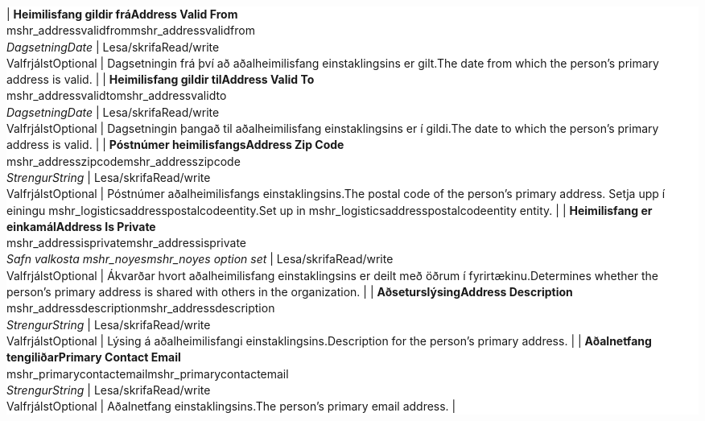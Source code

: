 | <span data-ttu-id="4ed5d-350">**Heimilisfang gildir frá**</span><span class="sxs-lookup"><span data-stu-id="4ed5d-350">**Address Valid From**</span></span><br><span data-ttu-id="4ed5d-351">mshr_addressvalidfrom</span><span class="sxs-lookup"><span data-stu-id="4ed5d-351">mshr_addressvalidfrom</span></span><br><span data-ttu-id="4ed5d-352">*Dagsetning*</span><span class="sxs-lookup"><span data-stu-id="4ed5d-352">*Date*</span></span> | <span data-ttu-id="4ed5d-353">Lesa/skrifa</span><span class="sxs-lookup"><span data-stu-id="4ed5d-353">Read/write</span></span><br><span data-ttu-id="4ed5d-354">Valfrjálst</span><span class="sxs-lookup"><span data-stu-id="4ed5d-354">Optional</span></span> | <span data-ttu-id="4ed5d-355">Dagsetningin frá því að aðalheimilisfang einstaklingsins er gilt.</span><span class="sxs-lookup"><span data-stu-id="4ed5d-355">The date from which the person’s primary address is valid.</span></span> |
| <span data-ttu-id="4ed5d-356">**Heimilisfang gildir til**</span><span class="sxs-lookup"><span data-stu-id="4ed5d-356">**Address Valid To**</span></span><br><span data-ttu-id="4ed5d-357">mshr_addressvalidto</span><span class="sxs-lookup"><span data-stu-id="4ed5d-357">mshr_addressvalidto</span></span><br><span data-ttu-id="4ed5d-358">*Dagsetning*</span><span class="sxs-lookup"><span data-stu-id="4ed5d-358">*Date*</span></span> | <span data-ttu-id="4ed5d-359">Lesa/skrifa</span><span class="sxs-lookup"><span data-stu-id="4ed5d-359">Read/write</span></span><br><span data-ttu-id="4ed5d-360">Valfrjálst</span><span class="sxs-lookup"><span data-stu-id="4ed5d-360">Optional</span></span> | <span data-ttu-id="4ed5d-361">Dagsetningin þangað til aðalheimilisfang einstaklingsins er í gildi.</span><span class="sxs-lookup"><span data-stu-id="4ed5d-361">The date to which the person’s primary address is valid.</span></span> |
| <span data-ttu-id="4ed5d-362">**Póstnúmer heimilisfangs**</span><span class="sxs-lookup"><span data-stu-id="4ed5d-362">**Address Zip Code**</span></span><br><span data-ttu-id="4ed5d-363">mshr_addresszipcode</span><span class="sxs-lookup"><span data-stu-id="4ed5d-363">mshr_addresszipcode</span></span><br><span data-ttu-id="4ed5d-364">*Strengur*</span><span class="sxs-lookup"><span data-stu-id="4ed5d-364">*String*</span></span> | <span data-ttu-id="4ed5d-365">Lesa/skrifa</span><span class="sxs-lookup"><span data-stu-id="4ed5d-365">Read/write</span></span><br><span data-ttu-id="4ed5d-366">Valfrjálst</span><span class="sxs-lookup"><span data-stu-id="4ed5d-366">Optional</span></span> | <span data-ttu-id="4ed5d-367">Póstnúmer aðalheimilisfangs einstaklingsins.</span><span class="sxs-lookup"><span data-stu-id="4ed5d-367">The postal code of the person’s primary address.</span></span> <span data-ttu-id="4ed5d-368">Setja upp í einingu mshr_logisticsaddresspostalcodeentity.</span><span class="sxs-lookup"><span data-stu-id="4ed5d-368">Set up in mshr_logisticsaddresspostalcodeentity entity.</span></span> |
| <span data-ttu-id="4ed5d-369">**Heimilisfang er einkamál**</span><span class="sxs-lookup"><span data-stu-id="4ed5d-369">**Address Is Private**</span></span><br><span data-ttu-id="4ed5d-370">mshr_addressisprivate</span><span class="sxs-lookup"><span data-stu-id="4ed5d-370">mshr_addressisprivate</span></span><br><span data-ttu-id="4ed5d-371">*Safn valkosta mshr_noyes*</span><span class="sxs-lookup"><span data-stu-id="4ed5d-371">*mshr_noyes option set*</span></span> | <span data-ttu-id="4ed5d-372">Lesa/skrifa</span><span class="sxs-lookup"><span data-stu-id="4ed5d-372">Read/write</span></span><br><span data-ttu-id="4ed5d-373">Valfrjálst</span><span class="sxs-lookup"><span data-stu-id="4ed5d-373">Optional</span></span> | <span data-ttu-id="4ed5d-374">Ákvarðar hvort aðalheimilisfang einstaklingsins er deilt með öðrum í fyrirtækinu.</span><span class="sxs-lookup"><span data-stu-id="4ed5d-374">Determines whether the person’s primary address is shared with others in the organization.</span></span> |
| <span data-ttu-id="4ed5d-375">**Aðseturslýsing**</span><span class="sxs-lookup"><span data-stu-id="4ed5d-375">**Address Description**</span></span><br><span data-ttu-id="4ed5d-376">mshr_addressdescription</span><span class="sxs-lookup"><span data-stu-id="4ed5d-376">mshr_addressdescription</span></span><br><span data-ttu-id="4ed5d-377">*Strengur*</span><span class="sxs-lookup"><span data-stu-id="4ed5d-377">*String*</span></span> | <span data-ttu-id="4ed5d-378">Lesa/skrifa</span><span class="sxs-lookup"><span data-stu-id="4ed5d-378">Read/write</span></span><br><span data-ttu-id="4ed5d-379">Valfrjálst</span><span class="sxs-lookup"><span data-stu-id="4ed5d-379">Optional</span></span> | <span data-ttu-id="4ed5d-380">Lýsing á aðalheimilisfangi einstaklingsins.</span><span class="sxs-lookup"><span data-stu-id="4ed5d-380">Description for the person’s primary address.</span></span> |
| <span data-ttu-id="4ed5d-381">**Aðalnetfang tengiliðar**</span><span class="sxs-lookup"><span data-stu-id="4ed5d-381">**Primary Contact Email**</span></span><br><span data-ttu-id="4ed5d-382">mshr_primarycontactemail</span><span class="sxs-lookup"><span data-stu-id="4ed5d-382">mshr_primarycontactemail</span></span><br><span data-ttu-id="4ed5d-383">*Strengur*</span><span class="sxs-lookup"><span data-stu-id="4ed5d-383">*String*</span></span> | <span data-ttu-id="4ed5d-384">Lesa/skrifa</span><span class="sxs-lookup"><span data-stu-id="4ed5d-384">Read/write</span></span><br><span data-ttu-id="4ed5d-385">Valfrjálst</span><span class="sxs-lookup"><span data-stu-id="4ed5d-385">Optional</span></span> | <span data-ttu-id="4ed5d-386">Aðalnetfang einstaklingsins.</span><span class="sxs-lookup"><span data-stu-id="4ed5d-386">The person’s primary email address.</span></span> |